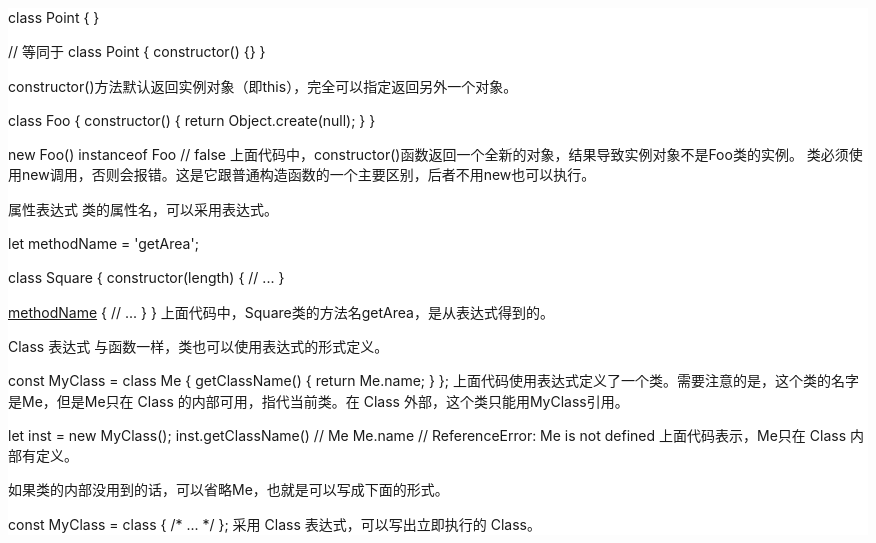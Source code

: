 class Point {
}

// 等同于
class Point {
  constructor() {}
}

constructor()方法默认返回实例对象（即this），完全可以指定返回另外一个对象。

class Foo {
  constructor() {
    return Object.create(null);
  }
}

new Foo() instanceof Foo
// false
上面代码中，constructor()函数返回一个全新的对象，结果导致实例对象不是Foo类的实例。
类必须使用new调用，否则会报错。这是它跟普通构造函数的一个主要区别，后者不用new也可以执行。

属性表达式
类的属性名，可以采用表达式。

let methodName = 'getArea';

class Square {
  constructor(length) {
    // ...
  }

  [methodName]() {
    // ...
  }
}
上面代码中，Square类的方法名getArea，是从表达式得到的。

Class 表达式
与函数一样，类也可以使用表达式的形式定义。

const MyClass = class Me {
  getClassName() {
    return Me.name;
  }
};
上面代码使用表达式定义了一个类。需要注意的是，这个类的名字是Me，但是Me只在 Class 的内部可用，指代当前类。在 Class 外部，这个类只能用MyClass引用。

let inst = new MyClass();
inst.getClassName() // Me
Me.name // ReferenceError: Me is not defined
上面代码表示，Me只在 Class 内部有定义。

如果类的内部没用到的话，可以省略Me，也就是可以写成下面的形式。

const MyClass = class { /* ... */ };
采用 Class 表达式，可以写出立即执行的 Class。
